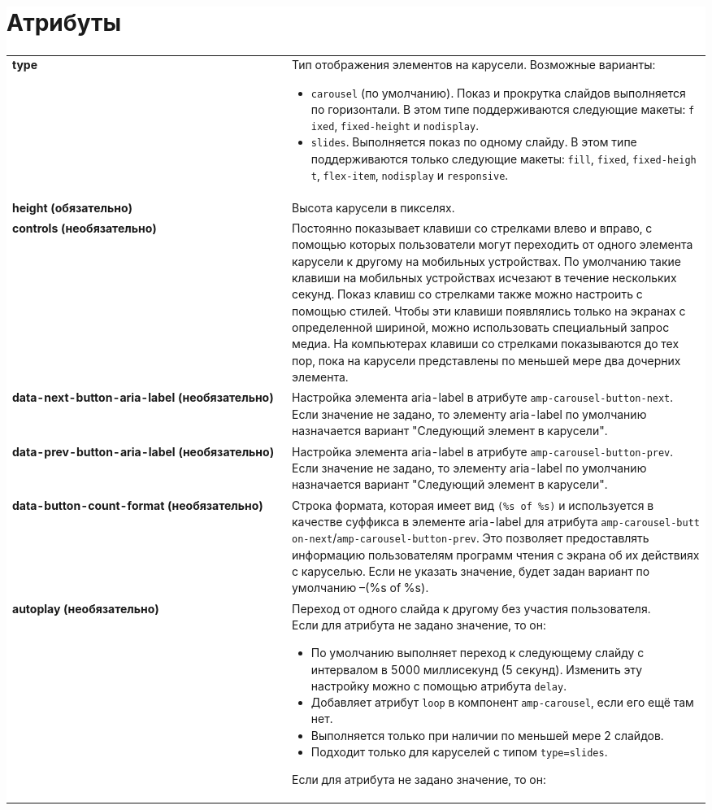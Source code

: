 # Атрибуты <a name="attributes"></a>

<table>
  <tr>
    <td width="40%"><strong>type</strong></td>
    <td>Тип отображения элементов на карусели. Возможные варианты:
      <ul>
        <li><code>carousel</code> (по умолчанию). Показ и прокрутка слайдов выполняется по горизонтали. В этом типе поддерживаются следующие макеты: <code>fixed</code>, <code>fixed-height</code> и <code>nodisplay</code>.</li>
        <li><code>slides</code>. Выполняется показ по одному слайду. В этом типе поддерживаются только следующие макеты: <code>fill</code>, <code>fixed</code>, <code>fixed-height</code>, <code>flex-item</code>, <code>nodisplay</code> и <code>responsive</code>.</li>
      </ul></td>
    </tr>
    <tr>
      <td width="40%"><strong>height (обязательно)</strong></td>
      <td>Высота карусели в пикселях.</td>
    </tr>
    <tr>
      <td width="40%"><strong>controls (необязательно)</strong></td>
      <td>Постоянно показывает клавиши со стрелками влево и вправо, с помощью которых пользователи могут переходить от одного элемента карусели к другому на мобильных устройствах.
          По умолчанию такие клавиши на мобильных устройствах исчезают в течение нескольких секунд.
          Показ клавиш со стрелками также можно настроить с помощью стилей. Чтобы эти клавиши появлялись только на экранах с определенной шириной, можно использовать специальный запрос медиа. На компьютерах клавиши со стрелками показываются до тех пор, пока на карусели представлены по меньшей мере два дочерних элемента.</td>
      </tr>
      <tr>
        <td width="40%"><strong>data-next-button-aria-label (необязательно)</strong></td>
        <td>Настройка элемента aria-label в атрибуте <code>amp-carousel-button-next</code>. Если значение не задано, то элементу aria-label по умолчанию назначается вариант "Следующий элемент в карусели".</td>
      </tr>
      <tr>
        <td width="40%"><strong>data-prev-button-aria-label (необязательно)</strong></td>
        <td>Настройка элемента aria-label в атрибуте <code>amp-carousel-button-prev</code>. Если значение не задано, то элементу aria-label по умолчанию назначается вариант "Следующий элемент в карусели".</td>
      </tr>
      <tr>
        <td width="40%"><strong>data-button-count-format (необязательно)</strong></td>
        <td>Строка формата, которая имеет вид <code>(%s of %s)</code> и используется в качестве суффикса в элементе aria-label для атрибута <code>amp-carousel-button-next</code>/<code>amp-carousel-button-prev</code>. Это позволяет предоставлять информацию пользователям программ чтения с экрана об их действиях с каруселью. Если не указать значение, будет задан вариант по умолчанию –(%s of %s).</td>
      </tr>
      <tr>
        <td width="40%"><strong>autoplay (необязательно)</strong></td>
        <td>Переход от одного слайда к другому без участия пользователя.<br>
          Если для атрибута не задано значение, то он:
          <ul>
            <li>По умолчанию выполняет переход к следующему слайду с интервалом в 5000 миллисекунд (5 секунд). Изменить эту настройку можно с помощью атрибута <code>delay</code>.</li>
            <li>Добавляет атрибут <code>loop</code> в компонент <code>amp-carousel</code>, если его ещё там нет.</li>
            <li>Выполняется только при наличии по меньшей мере 2 слайдов.</li>
            <li>Подходит только для каруселей с типом <code>type=slides</code>.</li>
          </ul>
          Если для атрибута не задано значение, то он:
          <ul>